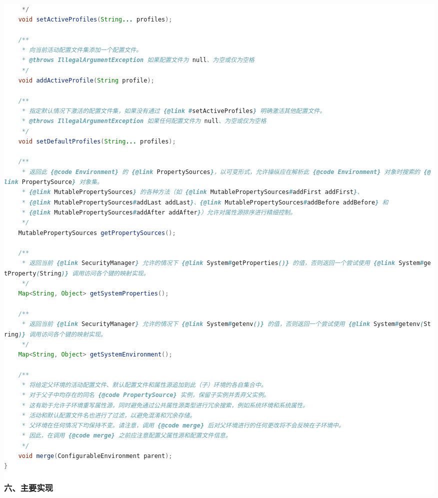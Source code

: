 ```java
     */
    void setActiveProfiles(String... profiles);

    /**
     * 向当前活动配置文件集添加一个配置文件。
     * @throws IllegalArgumentException 如果配置文件为 null、为空或仅为空格
     */
    void addActiveProfile(String profile);

    /**
     * 指定默认情况下激活的配置文件集，如果没有通过 {@link #setActiveProfiles} 明确激活其他配置文件。
     * @throws IllegalArgumentException 如果任何配置文件为 null、为空或仅为空格
     */
    void setDefaultProfiles(String... profiles);

    /**
     * 返回此 {@code Environment} 的 {@link PropertySources}，以可变形式，允许操纵应在解析此 {@code Environment} 对象时搜索的 {@link PropertySource} 对象集。
     * {@link MutablePropertySources} 的各种方法（如 {@link MutablePropertySources#addFirst addFirst}、
     * {@link MutablePropertySources#addLast addLast}、{@link MutablePropertySources#addBefore addBefore} 和
     * {@link MutablePropertySources#addAfter addAfter}）允许对属性源排序进行精细控制。
     */
    MutablePropertySources getPropertySources();

    /**
     * 返回当前 {@link SecurityManager} 允许的情况下 {@link System#getProperties()} 的值，否则返回一个尝试使用 {@link System#getProperty(String)} 调用访问各个键的映射实现。
     */
    Map<String, Object> getSystemProperties();

    /**
     * 返回当前 {@link SecurityManager} 允许的情况下 {@link System#getenv()} 的值，否则返回一个尝试使用 {@link System#getenv(String)} 调用访问各个键的映射实现。
     */
    Map<String, Object> getSystemEnvironment();

    /**
     * 将给定父环境的活动配置文件、默认配置文件和属性源追加到此（子）环境的各自集合中。
     * 对于父子中均存在的同名 {@code PropertySource} 实例，保留子实例并丢弃父实例。
     * 这有助于允许子环境重写属性源，同时避免通过公共属性源类型进行冗余搜索，例如系统环境和系统属性。
     * 活动和默认配置文件名也进行了过滤，以避免混淆和冗余存储。
     * 父环境在任何情况下均保持不变。请注意，调用 {@code merge} 后对父环境进行的任何更改将不会反映在子环境中。
     * 因此，在调用 {@code merge} 之前应注意配置父属性源和配置文件信息。
     */
    void merge(ConfigurableEnvironment parent);
}
```

### 六、主要实现
